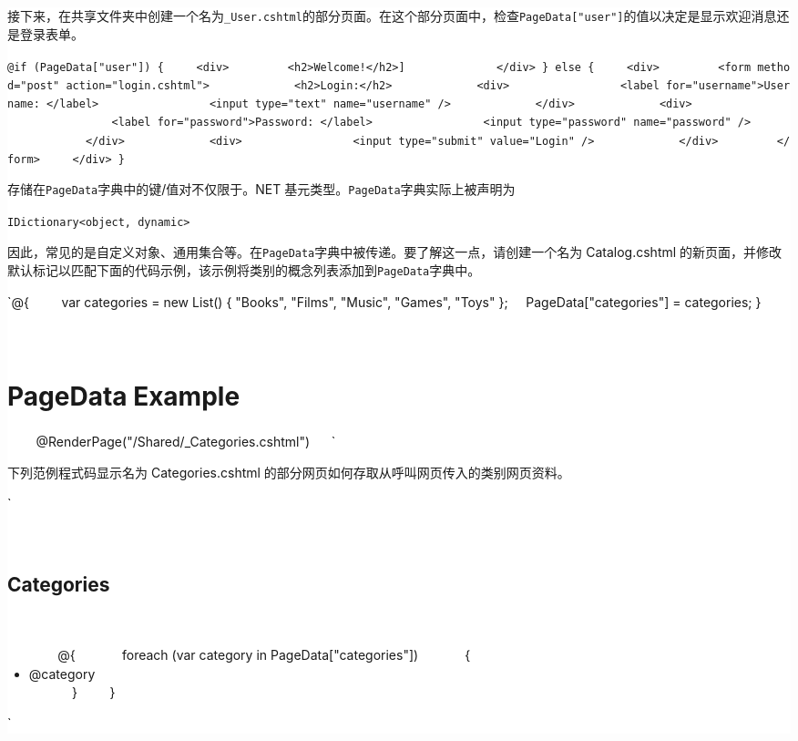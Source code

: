 接下来，在共享文件夹中创建一个名为`_User.cshtml`的部分页面。在这个部分页面中，检查`PageData["user"]`的值以决定是显示欢迎消息还是登录表单。

`@if (PageData["user"]) {
    <div>
        <h2>Welcome!</h2>]
        
    </div>
}
else {
    <div>
        <form method="post" action="login.cshtml">
            <h2>Login:</h2>
            <div>
                <label for="username">Username: </label>
                <input type="text" name="username" />
            </div>
            <div>
                <label for="password">Password: </label>
                <input type="password" name="password" />
            </div>
            <div>
                <input type="submit" value="Login" />
            </div>
        </form>
    </div>
}`

存储在`PageData`字典中的键/值对不仅限于。NET 基元类型。`PageData`字典实际上被声明为

`IDictionary<object, dynamic>`

因此，常见的是自定义对象、通用集合等。在`PageData`字典中被传递。要了解这一点，请创建一个名为 Catalog.cshtml 的新页面，并修改默认标记以匹配下面的代码示例，该示例将类别的概念列表添加到`PageData`字典中。

`@{    
    var categories = new List<string>() { "Books", "Films", "Music", "Games", "Toys" };
    PageData["categories"] = categories;
}

<!DOCTYPE html>

<html lang="en">
    <head>
        <meta charset="utf-8" />
        <title>PageData Example</title>
    </head>
    <body>
        <h1>PageData Example</h1>
        @RenderPage("/Shared/_Categories.cshtml")
    </body>
</html>`

下列范例程式码显示名为 Categories.cshtml 的部分网页如何存取从呼叫网页传入的类别网页资料。

`<div>
    <h2>Categories</h2>
    <ul>
        @{
            foreach (var category in PageData["categories"])
            {
                <li>@category</li>
            }
        }
    </ul>
</div>`
